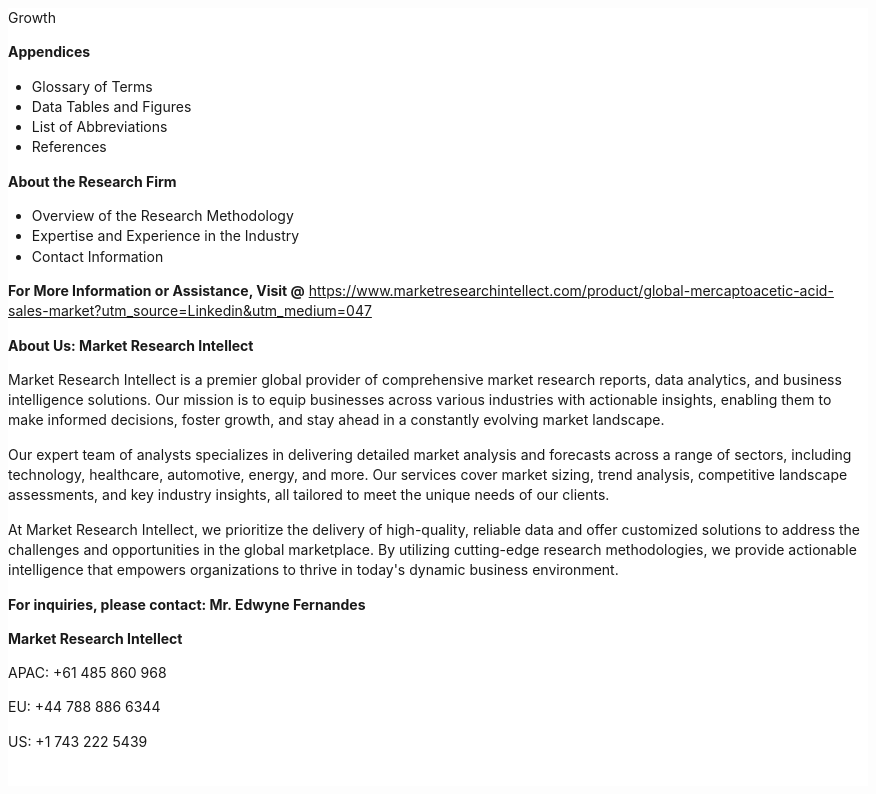 Growth</li></ul><p><strong>Appendices</strong></p><ul><li>Glossary of Terms</li><li>Data Tables and Figures</li><li>List of Abbreviations</li><li>References</li></ul><p><strong>About the Research Firm</strong></p><ul><li>Overview of the Research Methodology</li><li>Expertise and Experience in the Industry</li><li>Contact Information</li></ul></div><div class="article-main__content" data-test-id="publishing-text-block"><p><span class="font-[700]"><strong>For More Information or Assistance, Visit @</strong>&nbsp;<a href="https://www.marketresearchintellect.com/product/global-mercaptoacetic-acid-sales-market?utm_source=Linkedin&utm_medium=047">https://www.marketresearchintellect.com/product/global-mercaptoacetic-acid-sales-market?utm_source=Linkedin&utm_medium=047</a></span></p><p><strong>About Us: Market Research Intellect</strong></p><p>Market Research Intellect is a premier global provider of comprehensive market research reports, data analytics, and business intelligence solutions. Our mission is to equip businesses across various industries with actionable insights, enabling them to make informed decisions, foster growth, and stay ahead in a constantly evolving market landscape.</p><p>Our expert team of analysts specializes in delivering detailed market analysis and forecasts across a range of sectors, including technology, healthcare, automotive, energy, and more. Our services cover market sizing, trend analysis, competitive landscape assessments, and key industry insights, all tailored to meet the unique needs of our clients.</p><p>At Market Research Intellect, we prioritize the delivery of high-quality, reliable data and offer customized solutions to address the challenges and opportunities in the global marketplace. By utilizing cutting-edge research methodologies, we provide actionable intelligence that empowers organizations to thrive in today's dynamic business environment.</p><p><strong>For inquiries, please contact: Mr. Edwyne Fernandes</strong></p><p><strong>Market Research Intellect</strong></p><p>APAC: +61 485 860 968</p><p>EU: +44 788 886 6344</p><p>US: +1 743 222 5439</p></div><div class="article-main__content" data-test-id="publishing-text-block">&nbsp;</div>
